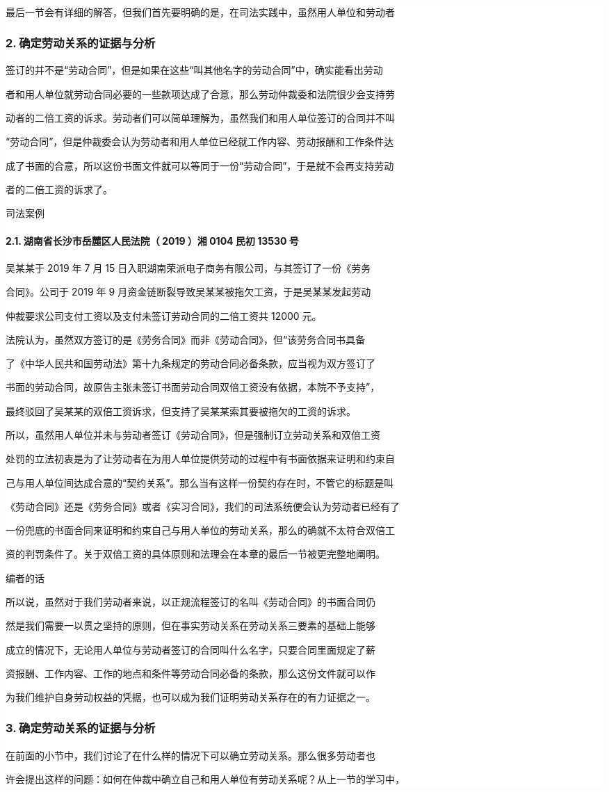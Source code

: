 最后一节会有详细的解答，但我们首先要明确的是，在司法实践中，虽然用人单位和劳动者


### 2. 确定劳动关系的证据与分析

签订的并不是“劳动合同”，但是如果在这些“叫其他名字的劳动合同”中，确实能看出劳动

者和用人单位就劳动合同必要的一些款项达成了合意，那么劳动仲裁委和法院很少会支持劳

动者的二倍工资的诉求。劳动者们可以简单理解为，虽然我们和用人单位签订的合同并不叫

“劳动合同”，但是仲裁委会认为劳动者和用人单位已经就工作内容、劳动报酬和工作条件达

成了书面的合意，所以这份书面文件就可以等同于一份“劳动合同”，于是就不会再支持劳动

者的二倍工资的诉求了。

司法案例

#### 2.1. 湖南省长沙市岳麓区人民法院（ 2019 ）湘 0104 民初 13530 号

吴某某于 2019 年 7 月 15 日入职湖南荣派电子商务有限公司，与其签订了一份《劳务

合同》。公司于 2019 年 9 月资金链断裂导致吴某某被拖欠工资，于是吴某某发起劳动

仲裁要求公司支付工资以及支付未签订劳动合同的二倍工资共 12000 元。

法院认为，虽然双方签订的是《劳务合同》而非《劳动合同》，但“该劳务合同书具备

了《中华人民共和国劳动法》第十九条规定的劳动合同必备条款，应当视为双方签订了

书面的劳动合同，故原告主张未签订书面劳动合同双倍工资没有依据，本院不予支持”，

最终驳回了吴某某的双倍工资诉求，但支持了吴某某索其要被拖欠的工资的诉求。

所以，虽然用人单位并未与劳动者签订《劳动合同》，但是强制订立劳动关系和双倍工资

处罚的立法初衷是为了让劳动者在为用人单位提供劳动的过程中有书面依据来证明和约束自

己与用人单位间达成合意的“契约关系”。那么当有这样一份契约存在时，不管它的标题是叫

《劳动合同》还是《劳务合同》或者《实习合同》，我们的司法系统便会认为劳动者已经有了

一份兜底的书面合同来证明和约束自己与用人单位的劳动关系，那么的确就不太符合双倍工

资的判罚条件了。关于双倍工资的具体原则和法理会在本章的最后一节被更完整地阐明。

编者的话

所以说，虽然对于我们劳动者来说，以正规流程签订的名叫《劳动合同》的书面合同仍

然是我们需要一以贯之坚持的原则，但在事实劳动关系在劳动关系三要素的基础上能够

成立的情况下，无论用人单位与劳动者签订的合同叫什么名字，只要合同里面规定了薪

资报酬、工作内容、工作的地点和条件等劳动合同必备的条款，那么这份文件就可以作

为我们维护自身劳动权益的凭据，也可以成为我们证明劳动关系存在的有力证据之一。

### 3. 确定劳动关系的证据与分析

在前面的小节中，我们讨论了在什么样的情况下可以确立劳动关系。那么很多劳动者也

许会提出这样的问题：如何在仲裁中确立自己和用人单位有劳动关系呢？从上一节的学习中，
